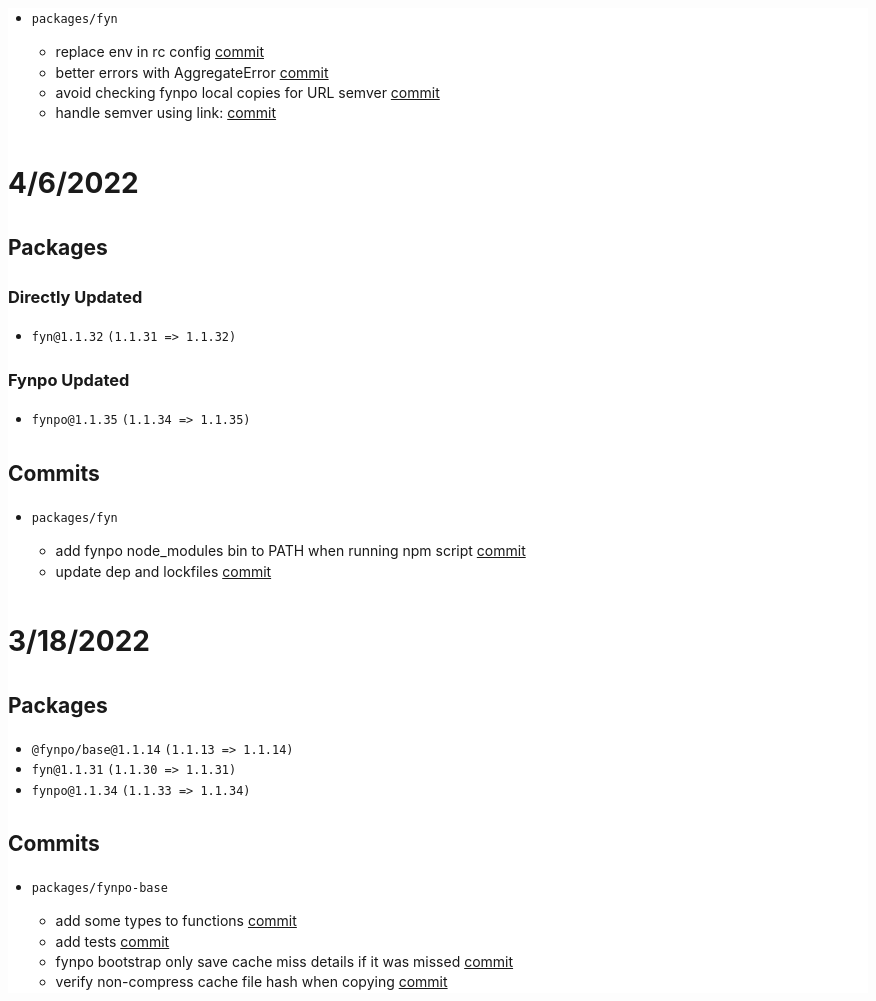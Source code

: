 -   `packages/fyn`

    -   replace env in rc config [commit](https://github.com/electrode-io/fynpo/commit/d1da9103ef9267ef27ef95494605903998389468)
    -   better errors with AggregateError [commit](https://github.com/electrode-io/fynpo/commit/c5b01669bf5d30623d0e367099fa87e6bace4d52)
    -   avoid checking fynpo local copies for URL semver [commit](https://github.com/electrode-io/fynpo/commit/7f83f14fda6009c3a657029c43d1068dbcb5cd30)
    -   handle semver using link: [commit](https://github.com/electrode-io/fynpo/commit/f8958ee19e350336c97996f56371e1acbb75c6ba)

# 4/6/2022

## Packages

### Directly Updated

-   `fyn@1.1.32` `(1.1.31 => 1.1.32)`

### Fynpo Updated

-   `fynpo@1.1.35` `(1.1.34 => 1.1.35)`

## Commits

-   `packages/fyn`

    -   add fynpo node_modules bin to PATH when running npm script [commit](https://github.com/electrode-io/fynpo/commit/a077528f2680142cffdaacb6f9d6ff03464cc39f)
    -   update dep and lockfiles [commit](https://github.com/electrode-io/fynpo/commit/ee8996250b921529d1f293f21730958b23f7c073)

# 3/18/2022

## Packages

-   `@fynpo/base@1.1.14` `(1.1.13 => 1.1.14)`
-   `fyn@1.1.31` `(1.1.30 => 1.1.31)`
-   `fynpo@1.1.34` `(1.1.33 => 1.1.34)`

## Commits

-   `packages/fynpo-base`

    -   add some types to functions [commit](https://github.com/electrode-io/fynpo/commit/cac9459ed18e5df44f7f2fbd77abb1f2a967f219)
    -   add tests [commit](https://github.com/electrode-io/fynpo/commit/5194dee3f59f77dd65346688ee0b4e5e81a9a400)
    -   fynpo bootstrap only save cache miss details if it was missed [commit](https://github.com/electrode-io/fynpo/commit/a7bec8420c0a38954cc87ca067559e3eaac47802)
    -   verify non-compress cache file hash when copying [commit](https://github.com/electrode-io/fynpo/commit/1b09d63fae3f146f187ee1e83aaba1ac844ec97a)
